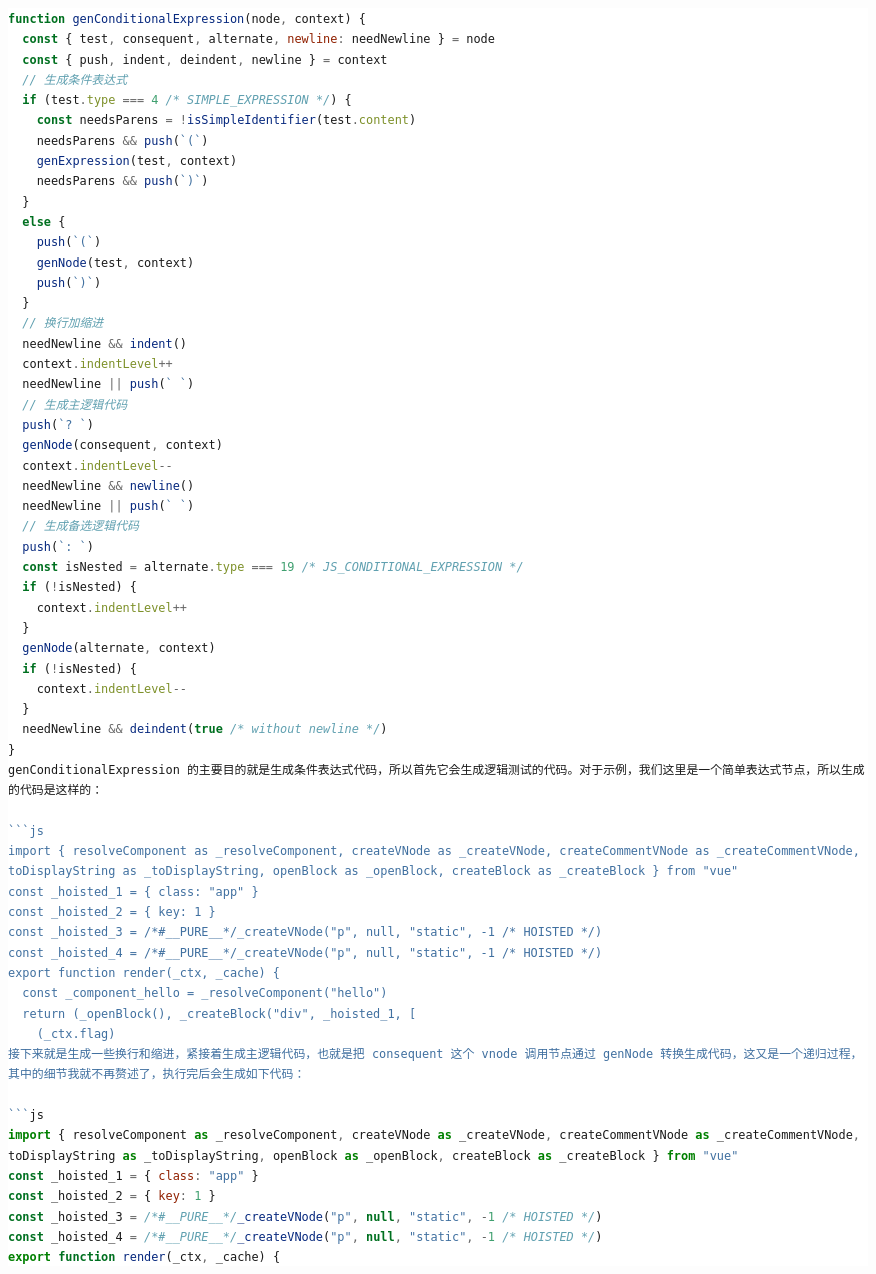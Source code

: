 ```js
function genConditionalExpression(node, context) {
  const { test, consequent, alternate, newline: needNewline } = node
  const { push, indent, deindent, newline } = context
  // 生成条件表达式
  if (test.type === 4 /* SIMPLE_EXPRESSION */) {
    const needsParens = !isSimpleIdentifier(test.content)
    needsParens && push(`(`)
    genExpression(test, context)
    needsParens && push(`)`)
  }
  else {
    push(`(`)
    genNode(test, context)
    push(`)`)
  }
  // 换行加缩进
  needNewline && indent()
  context.indentLevel++
  needNewline || push(` `)
  // 生成主逻辑代码
  push(`? `)
  genNode(consequent, context)
  context.indentLevel--
  needNewline && newline()
  needNewline || push(` `)
  // 生成备选逻辑代码
  push(`: `)
  const isNested = alternate.type === 19 /* JS_CONDITIONAL_EXPRESSION */
  if (!isNested) {
    context.indentLevel++
  }
  genNode(alternate, context)
  if (!isNested) {
    context.indentLevel--
  }
  needNewline && deindent(true /* without newline */)
}
genConditionalExpression 的主要目的就是生成条件表达式代码，所以首先它会生成逻辑测试的代码。对于示例，我们这里是一个简单表达式节点，所以生成的代码是这样的：

```js
import { resolveComponent as _resolveComponent, createVNode as _createVNode, createCommentVNode as _createCommentVNode, toDisplayString as _toDisplayString, openBlock as _openBlock, createBlock as _createBlock } from "vue"
const _hoisted_1 = { class: "app" }
const _hoisted_2 = { key: 1 }
const _hoisted_3 = /*#__PURE__*/_createVNode("p", null, "static", -1 /* HOISTED */)
const _hoisted_4 = /*#__PURE__*/_createVNode("p", null, "static", -1 /* HOISTED */)
export function render(_ctx, _cache) {
  const _component_hello = _resolveComponent("hello")
  return (_openBlock(), _createBlock("div", _hoisted_1, [
    (_ctx.flag)
接下来就是生成一些换行和缩进，紧接着生成主逻辑代码，也就是把 consequent 这个 vnode 调用节点通过 genNode 转换生成代码，这又是一个递归过程，其中的细节我就不再赘述了，执行完后会生成如下代码：

```js
import { resolveComponent as _resolveComponent, createVNode as _createVNode, createCommentVNode as _createCommentVNode, toDisplayString as _toDisplayString, openBlock as _openBlock, createBlock as _createBlock } from "vue"
const _hoisted_1 = { class: "app" }
const _hoisted_2 = { key: 1 }
const _hoisted_3 = /*#__PURE__*/_createVNode("p", null, "static", -1 /* HOISTED */)
const _hoisted_4 = /*#__PURE__*/_createVNode("p", null, "static", -1 /* HOISTED */)
export function render(_ctx, _cache) {
```